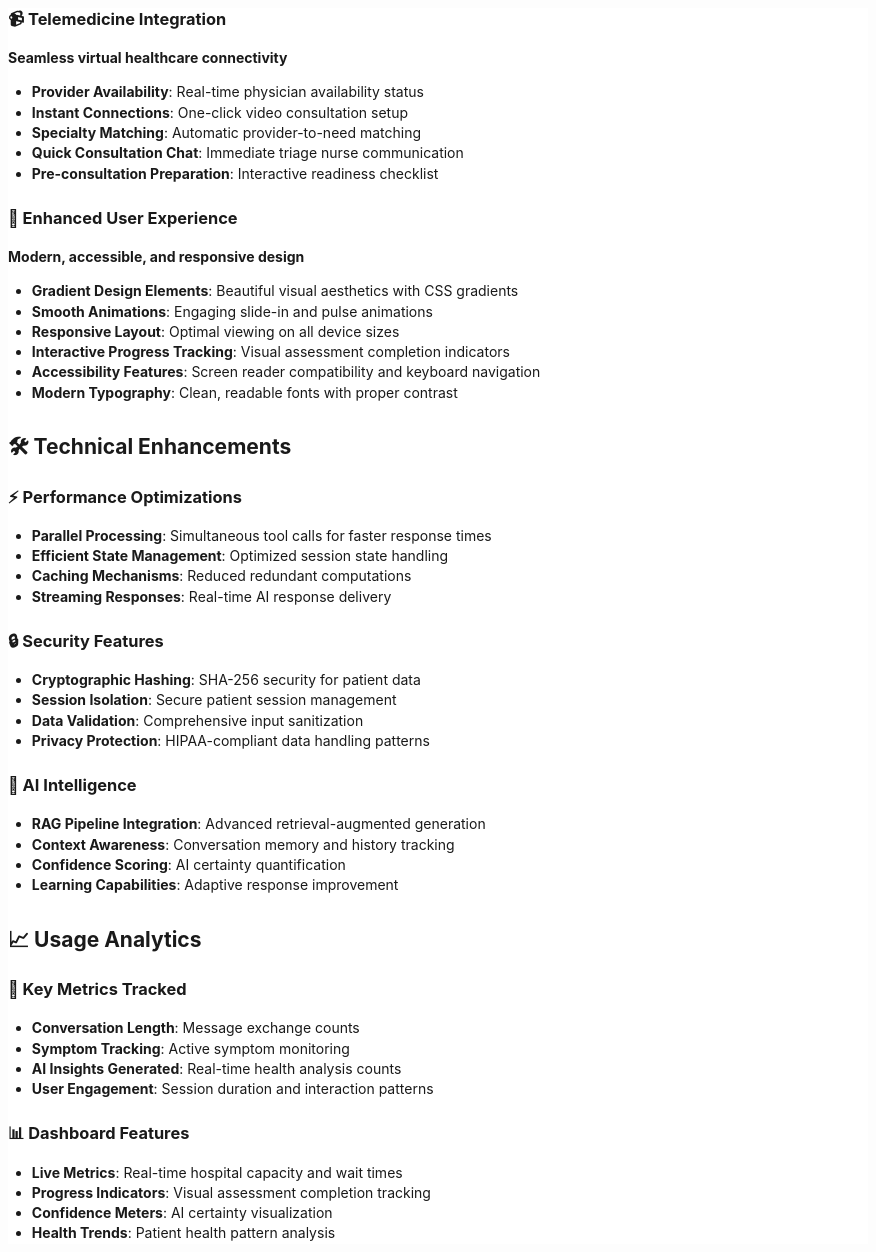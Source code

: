 ### 📹 Telemedicine Integration
**Seamless virtual healthcare connectivity**
- **Provider Availability**: Real-time physician availability status
- **Instant Connections**: One-click video consultation setup
- **Specialty Matching**: Automatic provider-to-need matching
- **Quick Consultation Chat**: Immediate triage nurse communication
- **Pre-consultation Preparation**: Interactive readiness checklist

### 🎨 Enhanced User Experience
**Modern, accessible, and responsive design**
- **Gradient Design Elements**: Beautiful visual aesthetics with CSS gradients
- **Smooth Animations**: Engaging slide-in and pulse animations
- **Responsive Layout**: Optimal viewing on all device sizes
- **Interactive Progress Tracking**: Visual assessment completion indicators
- **Accessibility Features**: Screen reader compatibility and keyboard navigation
- **Modern Typography**: Clean, readable fonts with proper contrast

## 🛠️ Technical Enhancements

### ⚡ Performance Optimizations
- **Parallel Processing**: Simultaneous tool calls for faster response times
- **Efficient State Management**: Optimized session state handling
- **Caching Mechanisms**: Reduced redundant computations
- **Streaming Responses**: Real-time AI response delivery

### 🔒 Security Features
- **Cryptographic Hashing**: SHA-256 security for patient data
- **Session Isolation**: Secure patient session management
- **Data Validation**: Comprehensive input sanitization
- **Privacy Protection**: HIPAA-compliant data handling patterns

### 🧠 AI Intelligence
- **RAG Pipeline Integration**: Advanced retrieval-augmented generation
- **Context Awareness**: Conversation memory and history tracking
- **Confidence Scoring**: AI certainty quantification
- **Learning Capabilities**: Adaptive response improvement

## 📈 Usage Analytics

### 🎯 Key Metrics Tracked
- **Conversation Length**: Message exchange counts
- **Symptom Tracking**: Active symptom monitoring
- **AI Insights Generated**: Real-time health analysis counts
- **User Engagement**: Session duration and interaction patterns

### 📊 Dashboard Features
- **Live Metrics**: Real-time hospital capacity and wait times
- **Progress Indicators**: Visual assessment completion tracking
- **Confidence Meters**: AI certainty visualization
- **Health Trends**: Patient health pattern analysis
